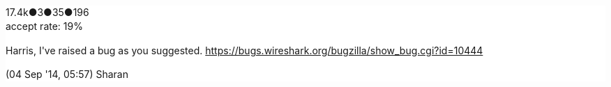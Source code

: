 <span class="score" title="17443 reputation points"><span>17.4k</span></span><span title="3 badges"><span class="badge1">●</span><span class="badgecount">3</span></span><span title="35 badges"><span class="silver">●</span><span class="badgecount">35</span></span><span title="196 badges"><span class="bronze">●</span><span class="badgecount">196</span></span><br />
<span class="accept_rate" title="Rate of the user&#39;s accepted answers">accept rate:</span> <span title="Guy Harris has 216 accepted answers">19%</span></p></div></div><div id="comments-container-35992" class="comments-container"><span id="36001"></span><div id="comment-36001" class="comment"><div id="post-36001-score" class="comment-score"></div><div class="comment-text"><p>Harris, I've raised a bug as you suggested. <a href="https://bugs.wireshark.org/bugzilla/show_bug.cgi?id=10444">https://bugs.wireshark.org/bugzilla/show_bug.cgi?id=10444</a></p></div><div id="comment-36001-info" class="comment-info"><span class="comment-age">(04 Sep '14, 05:57)</span> <span class="comment-user userinfo">Sharan</span></div></div></div><div id="comment-tools-35992" class="comment-tools"></div><div class="clear"></div><div id="comment-35992-form-container" class="comment-form-container"></div><div class="clear"></div></div></td></tr></tbody></table>

</div>

<div class="paginator-container-left">

</div>

</div>

</div>

